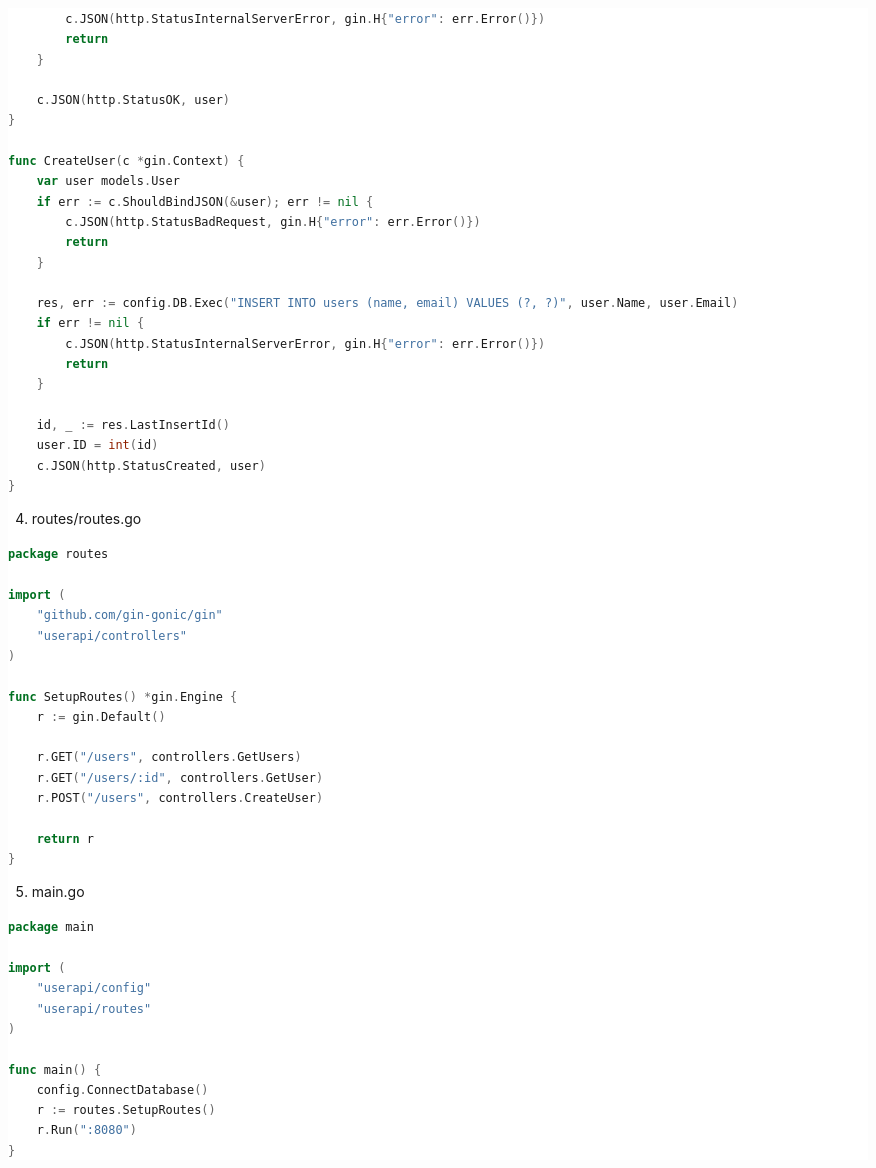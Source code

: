 ```go
        c.JSON(http.StatusInternalServerError, gin.H{"error": err.Error()})
        return
    }

    c.JSON(http.StatusOK, user)
}

func CreateUser(c *gin.Context) {
    var user models.User
    if err := c.ShouldBindJSON(&user); err != nil {
        c.JSON(http.StatusBadRequest, gin.H{"error": err.Error()})
        return
    }

    res, err := config.DB.Exec("INSERT INTO users (name, email) VALUES (?, ?)", user.Name, user.Email)
    if err != nil {
        c.JSON(http.StatusInternalServerError, gin.H{"error": err.Error()})
        return
    }

    id, _ := res.LastInsertId()
    user.ID = int(id)
    c.JSON(http.StatusCreated, user)
}
```
4. routes/routes.go

```go
package routes

import (
    "github.com/gin-gonic/gin"
    "userapi/controllers"
)

func SetupRoutes() *gin.Engine {
    r := gin.Default()

    r.GET("/users", controllers.GetUsers)
    r.GET("/users/:id", controllers.GetUser)
    r.POST("/users", controllers.CreateUser)

    return r
}
````

5. main.go

```go
package main

import (
    "userapi/config"
    "userapi/routes"
)

func main() {
    config.ConnectDatabase()
    r := routes.SetupRoutes()
    r.Run(":8080")
}
```
